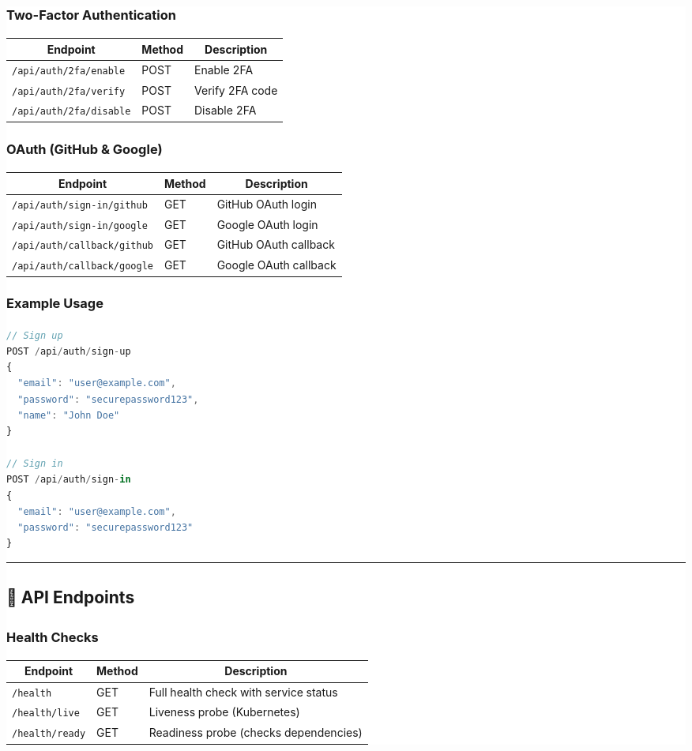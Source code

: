 ### Two-Factor Authentication
| Endpoint | Method | Description |
|----------|--------|-------------|
| `/api/auth/2fa/enable` | POST | Enable 2FA |
| `/api/auth/2fa/verify` | POST | Verify 2FA code |
| `/api/auth/2fa/disable` | POST | Disable 2FA |

### OAuth (GitHub & Google)
| Endpoint | Method | Description |
|----------|--------|-------------|
| `/api/auth/sign-in/github` | GET | GitHub OAuth login |
| `/api/auth/sign-in/google` | GET | Google OAuth login |
| `/api/auth/callback/github` | GET | GitHub OAuth callback |
| `/api/auth/callback/google` | GET | Google OAuth callback |

### Example Usage
```typescript
// Sign up
POST /api/auth/sign-up
{
  "email": "user@example.com",
  "password": "securepassword123",
  "name": "John Doe"
}

// Sign in
POST /api/auth/sign-in
{
  "email": "user@example.com",
  "password": "securepassword123"
}
```

---

## 📡 API Endpoints

### Health Checks
| Endpoint | Method | Description |
|----------|--------|-------------|
| `/health` | GET | Full health check with service status |
| `/health/live` | GET | Liveness probe (Kubernetes) |
| `/health/ready` | GET | Readiness probe (checks dependencies) |
